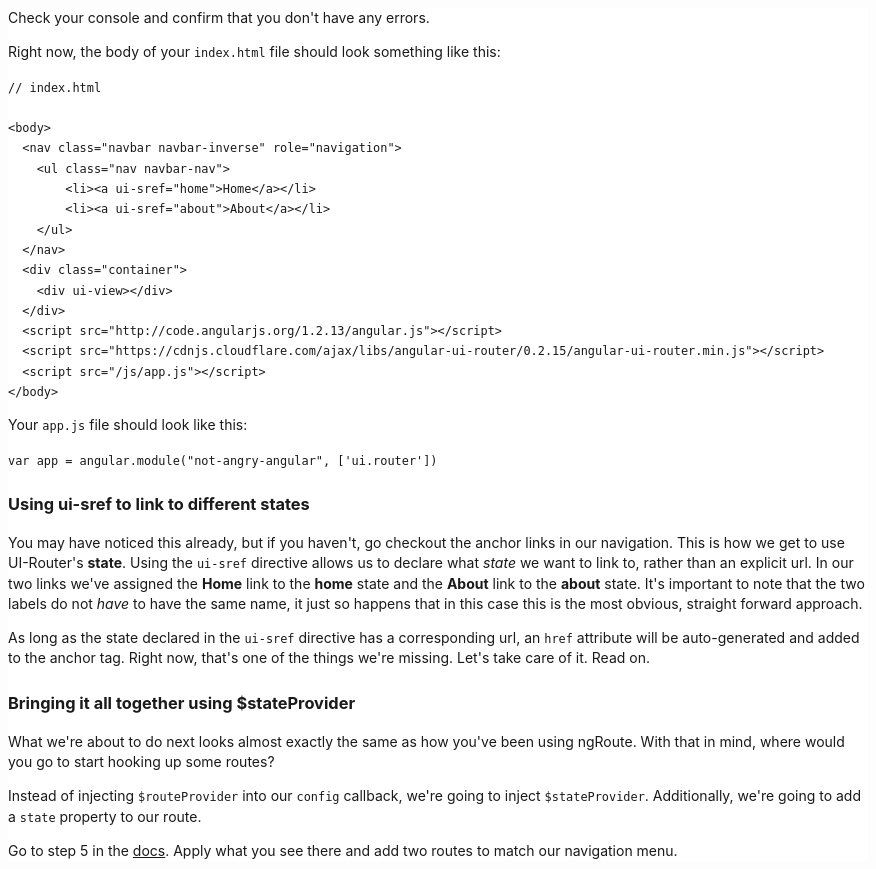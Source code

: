 Check your console and confirm that you don't have any errors.

Right now, the body of your `index.html` file should look something like this:

```
// index.html

<body>
  <nav class="navbar navbar-inverse" role="navigation">
    <ul class="nav navbar-nav">
        <li><a ui-sref="home">Home</a></li>
        <li><a ui-sref="about">About</a></li>
    </ul>
  </nav>
  <div class="container">
    <div ui-view></div>
  </div>
  <script src="http://code.angularjs.org/1.2.13/angular.js"></script>
  <script src="https://cdnjs.cloudflare.com/ajax/libs/angular-ui-router/0.2.15/angular-ui-router.min.js"></script>
  <script src="/js/app.js"></script>
</body>

```

Your `app.js` file should look like this:

```
var app = angular.module("not-angry-angular", ['ui.router'])
```

### Using ui-sref to link to different states

You may have noticed this already, but if you haven't, go checkout the anchor links
in our navigation. This is how we get to use UI-Router's __state__. Using the `ui-sref`
directive allows us to declare what _state_ we want to link to, rather than an explicit url.
In our two links we've assigned the __Home__ link to the __home__ state and the
__About__ link to the __about__ state. It's important to note that the two labels do
not _have_ to have the same name, it just so happens that in this case this is the most obvious,
straight forward approach.

As long as the state declared in the `ui-sref` directive has a corresponding url, an `href`
attribute will be auto-generated and added to the anchor tag. Right now, that's one of
the things we're missing. Let's take care of it. Read on.

### Bringing it all together using $stateProvider

What we're about to do next looks almost exactly the same as how you've been
using ngRoute. With that in mind, where would you go to start hooking up some routes?

Instead of injecting `$routeProvider` into our `config` callback, we're going to inject
`$stateProvider`. Additionally, we're going to add a `state` property to our route.

Go to step 5 in the [docs](https://github.com/angular-ui/ui-router#get-started).
Apply what you see there and add two routes to match our navigation menu.
